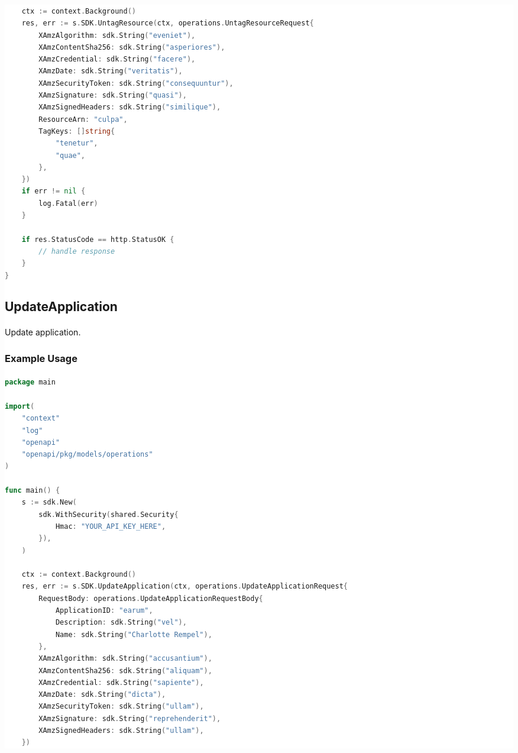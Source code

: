 ```go
    ctx := context.Background()
    res, err := s.SDK.UntagResource(ctx, operations.UntagResourceRequest{
        XAmzAlgorithm: sdk.String("eveniet"),
        XAmzContentSha256: sdk.String("asperiores"),
        XAmzCredential: sdk.String("facere"),
        XAmzDate: sdk.String("veritatis"),
        XAmzSecurityToken: sdk.String("consequuntur"),
        XAmzSignature: sdk.String("quasi"),
        XAmzSignedHeaders: sdk.String("similique"),
        ResourceArn: "culpa",
        TagKeys: []string{
            "tenetur",
            "quae",
        },
    })
    if err != nil {
        log.Fatal(err)
    }

    if res.StatusCode == http.StatusOK {
        // handle response
    }
}
```

## UpdateApplication

Update application.

### Example Usage

```go
package main

import(
	"context"
	"log"
	"openapi"
	"openapi/pkg/models/operations"
)

func main() {
    s := sdk.New(
        sdk.WithSecurity(shared.Security{
            Hmac: "YOUR_API_KEY_HERE",
        }),
    )

    ctx := context.Background()
    res, err := s.SDK.UpdateApplication(ctx, operations.UpdateApplicationRequest{
        RequestBody: operations.UpdateApplicationRequestBody{
            ApplicationID: "earum",
            Description: sdk.String("vel"),
            Name: sdk.String("Charlotte Rempel"),
        },
        XAmzAlgorithm: sdk.String("accusantium"),
        XAmzContentSha256: sdk.String("aliquam"),
        XAmzCredential: sdk.String("sapiente"),
        XAmzDate: sdk.String("dicta"),
        XAmzSecurityToken: sdk.String("ullam"),
        XAmzSignature: sdk.String("reprehenderit"),
        XAmzSignedHeaders: sdk.String("ullam"),
    })
```
